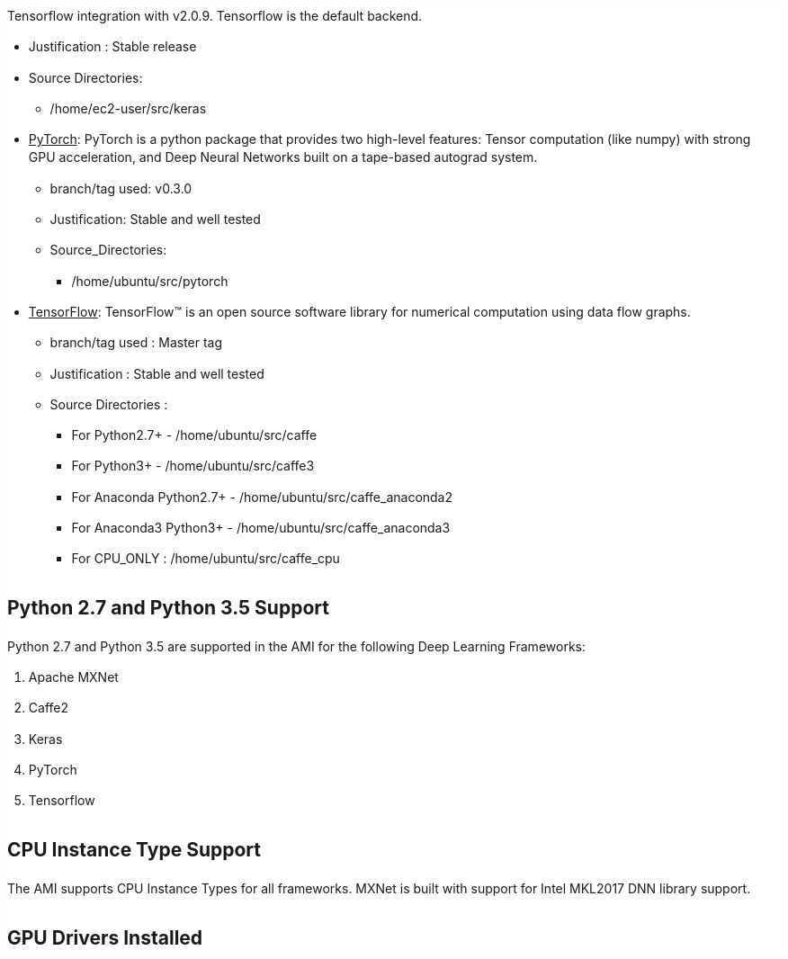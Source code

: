   Tensorflow integration with v2\.0\.9\. Tensorflow is the default backend\.

  + Justification : Stable release 

  + Source Directories: 

    + /home/ec2\-user/src/keras

+ [PyTorch](http://pytorch.org/): PyTorch is a python package that provides two high\-level features: Tensor computation \(like numpy\) with strong GPU acceleration, and Deep Neural Networks built on a tape\-based autograd system\.

  + branch/tag used: v0\.3\.0

  + Justification: Stable and well tested

  + Source\_Directories: 

    + /home/ubuntu/src/pytorch

+ [TensorFlow](https://www.tensorflow.org/): TensorFlow™ is an open source software library for numerical computation using data flow graphs\.

  + branch/tag used : Master tag

  + Justification : Stable and well tested

  + Source Directories : 

    + For Python2\.7\+ \- /home/ubuntu/src/caffe

    + For Python3\+ \- /home/ubuntu/src/caffe3

    + For Anaconda Python2\.7\+ \- /home/ubuntu/src/caffe\_anaconda2

    + For Anaconda3 Python3\+ \- /home/ubuntu/src/caffe\_anaconda3

    + For CPU\_ONLY : /home/ubuntu/src/caffe\_cpu

## Python 2\.7 and Python 3\.5 Support<a name="dlami-source-ubuntu-latest-pythonsupport"></a>

Python 2\.7 and Python 3\.5 are supported in the AMI for the following Deep Learning Frameworks:

1. Apache MXNet

1. Caffe2

1. Keras

1. PyTorch

1. Tensorflow

## CPU Instance Type Support<a name="dlami-source-ubuntu-latest-cpu-instance"></a>

The AMI supports CPU Instance Types for all frameworks\. MXNet is built with support for Intel MKL2017 DNN library support\. 

## GPU Drivers Installed<a name="dlami-source-ubuntu-latest-gpu-drivers"></a>
